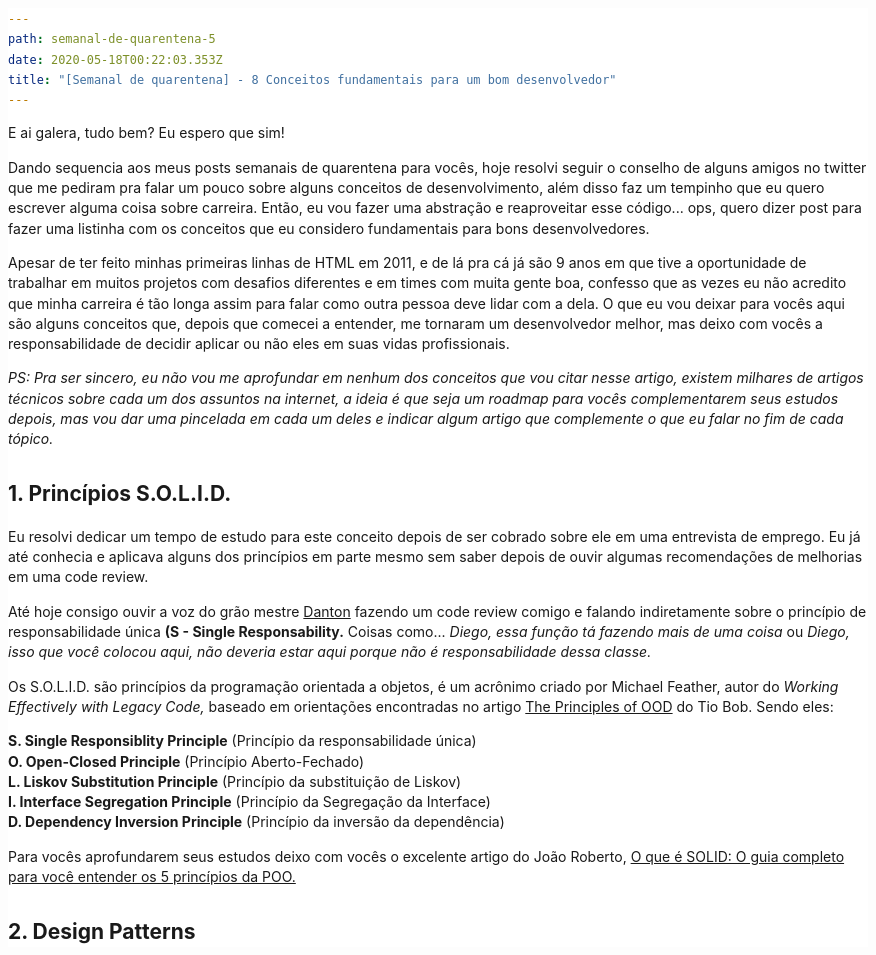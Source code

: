 ```yaml
---
path: semanal-de-quarentena-5
date: 2020-05-18T00:22:03.353Z
title: "[Semanal de quarentena] - 8 Conceitos fundamentais para um bom desenvolvedor"
---
```

E ai galera, tudo bem? Eu espero que sim!

Dando sequencia aos meus posts semanais de quarentena para vocês, hoje resolvi seguir o conselho de alguns amigos no twitter que me pediram pra falar um pouco sobre alguns conceitos de desenvolvimento, além disso faz um tempinho que eu quero escrever alguma coisa sobre carreira. Então, eu vou fazer uma abstração e reaproveitar esse código... ops, quero dizer post para fazer uma listinha com os conceitos que eu considero fundamentais para bons desenvolvedores.

Apesar de ter feito minhas primeiras linhas de HTML em 2011, e de lá pra cá já são 9 anos em que tive a oportunidade de trabalhar em muitos projetos com desafios diferentes e em times com muita gente boa, confesso que as vezes eu não acredito que minha carreira é tão longa assim para falar como outra pessoa deve lidar com a dela. O que eu vou deixar para vocês aqui são alguns conceitos que, depois que comecei a entender, me tornaram um desenvolvedor melhor, mas deixo com vocês a responsabilidade de decidir aplicar ou não eles em suas vidas profissionais.

*PS: Pra ser sincero, eu não vou me aprofundar em nenhum dos conceitos que vou citar nesse artigo, existem milhares de artigos técnicos sobre cada um dos assuntos na internet, a ideia é que seja um roadmap para vocês complementarem seus estudos depois, mas vou dar uma pincelada em cada um deles e indicar algum artigo que complemente o que eu falar no fim de cada tópico.*

## 1. Princípios S.O.L.I.D.

Eu resolvi dedicar um tempo de estudo para este conceito depois de ser cobrado sobre ele em uma entrevista de emprego. Eu já até conhecia e aplicava alguns dos princípios em parte mesmo sem saber depois de ouvir algumas recomendações de melhorias em uma code review. 

Até hoje consigo ouvir a voz do grão mestre [Danton](https://www.linkedin.com/in/danton-dietze/) fazendo um code review comigo e falando indiretamente sobre o princípio de responsabilidade única **(S - Single Responsability.** Coisas como... *Diego, essa função tá fazendo mais de uma coisa* ou *Diego, isso que você colocou aqui, não deveria estar aqui porque não é responsabilidade dessa classe.*

Os S.O.L.I.D. são princípios da programação orientada a objetos, é um acrônimo criado por Michael Feather, autor do *Working Effectively with Legacy Code,* baseado em orientações encontradas no artigo [The Principles of OOD](http://butunclebob.com/ArticleS.UncleBob.PrinciplesOfOod) do Tio Bob. Sendo eles:

**S. Single Responsiblity Principle** (Princípio da responsabilidade única)\
**O. Open-Closed Principle** (Princípio Aberto-Fechado)\
**L. Liskov Substitution Principle** (Princípio da substituição de Liskov)\
**I. Interface Segregation Principle** (Princípio da Segregação da Interface)\
**D. Dependency Inversion Principle** (Princípio da inversão da dependência)

Para vocês aprofundarem seus estudos deixo com vocês o excelente artigo do João Roberto, [O que é SOLID: O guia completo para você entender os 5 princípios da POO.](https://medium.com/joaorobertopb/o-que-%C3%A9-solid-o-guia-completo-para-voc%C3%AA-entender-os-5-princ%C3%ADpios-da-poo-2b937b3fc530)

## 2. Design Patterns

